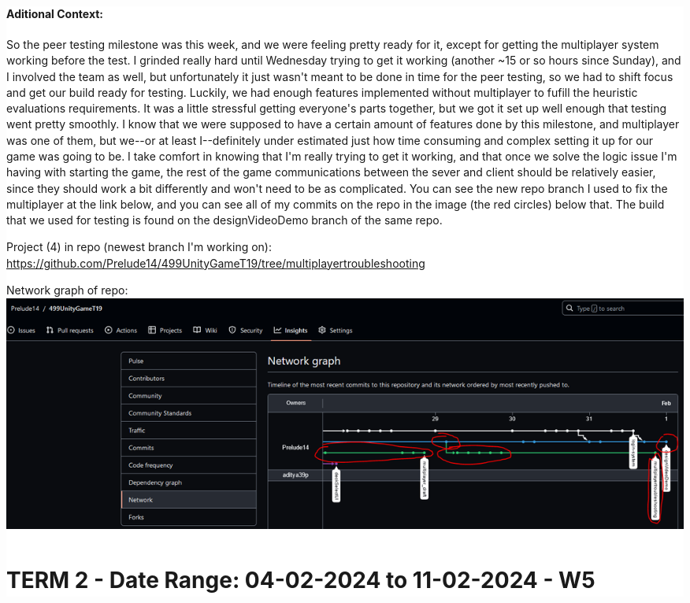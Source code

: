 #### Aditional Context:

So the peer testing milestone was this week, and we were feeling pretty ready for it, except for getting the multiplayer system working before the test. I grinded really hard until Wednesday trying to get it working (another ~15 or so hours since Sunday), and I involved the team as well, but unfortunately it just wasn't meant to be done in time for the peer testing, so we had to shift focus and get our build ready for testing. Luckily, we had enough features implemented without multiplayer to fufill the heuristic evaluations requirements. It was a little stressful getting everyone's parts together, but we got it set up well enough that testing went pretty smoothly. I know that we were supposed to have a certain amount of features done by this milestone, and multiplayer was one of them, but we--or at least I--definitely under estimated just how time consuming and complex setting it up for our game was going to be. I take comfort in knowing that I'm really trying to get it working, and that once we solve the logic issue I'm having with starting the game, the rest of the game communications between the sever and client should be relatively easier, since they should work a bit differently and won't need to be as complicated. You can see the new repo branch I used to fix the multiplayer at the link below, and you can see all of my commits on the repo in the image (the red circles) below that. The build that we used for testing is found on the designVideoDemo branch of the same repo.

Project (4) in repo (newest branch I'm working on): https://github.com/Prelude14/499UnityGameT19/tree/multiplayertroubleshooting

Network graph of repo:
<img src = "log_imgs/brenner's_logT2W4Part2.PNG?raw=true"/>


# TERM 2 - Date Range: 04-02-2024 to 11-02-2024 - W5

